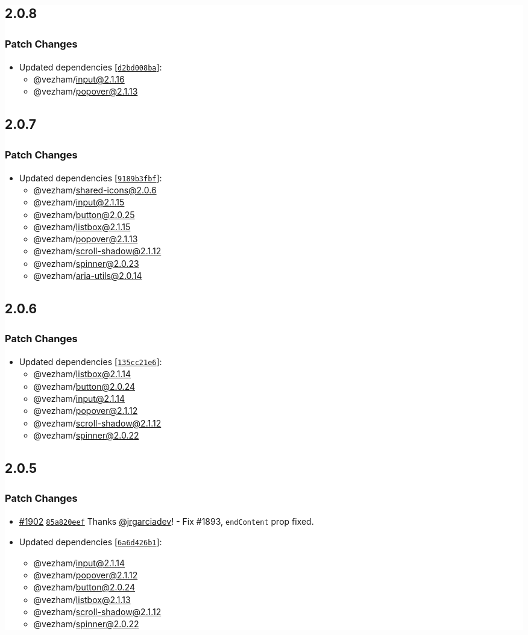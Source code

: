 ## 2.0.8

### Patch Changes

- Updated dependencies [[`d2bd008ba`](https://github.com/vezham/heroui/commit/d2bd008ba3d4de73f4405f1997b15466efd19a81)]:
  - @vezham/input@2.1.16
  - @vezham/popover@2.1.13

## 2.0.7

### Patch Changes

- Updated dependencies [[`9189b3fbf`](https://github.com/vezham/heroui/commit/9189b3fbf2d6d6cc6566009c71b37d5fcc566291)]:
  - @vezham/shared-icons@2.0.6
  - @vezham/input@2.1.15
  - @vezham/button@2.0.25
  - @vezham/listbox@2.1.15
  - @vezham/popover@2.1.13
  - @vezham/scroll-shadow@2.1.12
  - @vezham/spinner@2.0.23
  - @vezham/aria-utils@2.0.14

## 2.0.6

### Patch Changes

- Updated dependencies [[`135cc21e6`](https://github.com/vezham/heroui/commit/135cc21e6f0f2bee1f19e7e5799b6cea8179b7f5)]:
  - @vezham/listbox@2.1.14
  - @vezham/button@2.0.24
  - @vezham/input@2.1.14
  - @vezham/popover@2.1.12
  - @vezham/scroll-shadow@2.1.12
  - @vezham/spinner@2.0.22

## 2.0.5

### Patch Changes

- [#1902](https://github.com/vezham/heroui/pull/1902) [`85a820eef`](https://github.com/vezham/heroui/commit/85a820eeffe5df87e7622b0983788eb50adafe20) Thanks [@jrgarciadev](https://github.com/jrgarciadev)! - Fix #1893, `endContent` prop fixed.

- Updated dependencies [[`6a6d426b1`](https://github.com/vezham/heroui/commit/6a6d426b10fa7f92dfb20611e261347027393193)]:
  - @vezham/input@2.1.14
  - @vezham/popover@2.1.12
  - @vezham/button@2.0.24
  - @vezham/listbox@2.1.13
  - @vezham/scroll-shadow@2.1.12
  - @vezham/spinner@2.0.22
